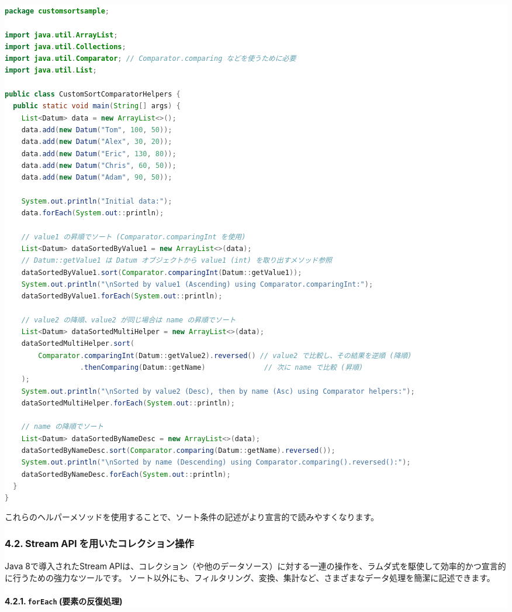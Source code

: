 ```java
package customsortsample;

import java.util.ArrayList;
import java.util.Collections;
import java.util.Comparator; // Comparator.comparing などを使うために必要
import java.util.List;

public class CustomSortComparatorHelpers {
  public static void main(String[] args) {
    List<Datum> data = new ArrayList<>();
    data.add(new Datum("Tom", 100, 50));
    data.add(new Datum("Alex", 30, 20));
    data.add(new Datum("Eric", 130, 80));
    data.add(new Datum("Chris", 60, 50));
    data.add(new Datum("Adam", 90, 50));

    System.out.println("Initial data:");
    data.forEach(System.out::println);

    // value1 の昇順でソート (Comparator.comparingInt を使用)
    List<Datum> dataSortedByValue1 = new ArrayList<>(data);
    // Datum::getValue1 は Datum オブジェクトから value1 (int) を取り出すメソッド参照
    dataSortedByValue1.sort(Comparator.comparingInt(Datum::getValue1));
    System.out.println("\nSorted by value1 (Ascending) using Comparator.comparingInt:");
    dataSortedByValue1.forEach(System.out::println);

    // value2 の降順、value2 が同じ場合は name の昇順でソート
    List<Datum> dataSortedMultiHelper = new ArrayList<>(data);
    dataSortedMultiHelper.sort(
        Comparator.comparingInt(Datum::getValue2).reversed() // value2 で比較し、その結果を逆順 (降順)
                  .thenComparing(Datum::getName)              // 次に name で比較 (昇順)
    );
    System.out.println("\nSorted by value2 (Desc), then by name (Asc) using Comparator helpers:");
    dataSortedMultiHelper.forEach(System.out::println);

    // name の降順でソート
    List<Datum> dataSortedByNameDesc = new ArrayList<>(data);
    dataSortedByNameDesc.sort(Comparator.comparing(Datum::getName).reversed());
    System.out.println("\nSorted by name (Descending) using Comparator.comparing().reversed():");
    dataSortedByNameDesc.forEach(System.out::println);
  }
}
```
これらのヘルパーメソッドを使用することで、ソート条件の記述がより宣言的で読みやすくなります。

### 4.2. Stream API を用いたコレクション操作

Java 8で導入されたStream APIは、コレクション（や他のデータソース）に対する一連の操作を、ラムダ式を駆使して効率的かつ宣言的に行うための強力なツールです。
ソート以外にも、フィルタリング、変換、集計など、さまざまなデータ処理を簡潔に記述できます。

#### 4.2.1. `forEach` (要素の反復処理)
